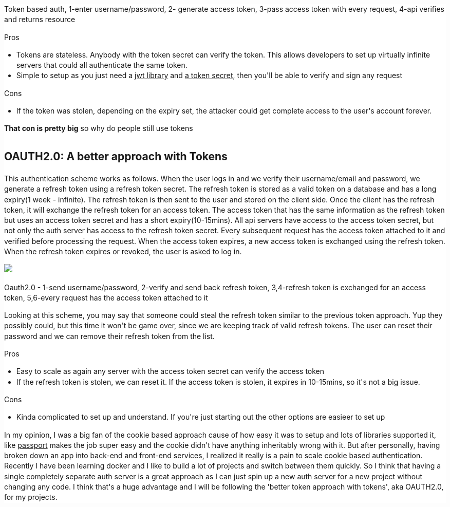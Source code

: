 Token based auth, 1-enter username/password, 2- generate access token, 3-pass access token with every request, 4-api verifies and returns resource

Pros

- Tokens are stateless. Anybody with the token secret can verify the token. This allows developers to set up virtually infinite servers that could all authenticate the same token.
- Simple to setup as you just need a [jwt library](https://www.npmjs.com/package/jsonwebtoken) and [a token secret](https://nodejs.org/api/crypto.html#crypto_crypto_randombytes_size_callback), then you'll be able to verify and sign any request

Cons

- If the token was stolen, depending on the expiry set, the attacker could get complete access to the user's account forever.

**That con is pretty big** so why do people still use tokens

## OAUTH2.0: A better approach with Tokens

This authentication scheme works as follows. When the user logs in and we verify their username/email and password, we generate a refresh token using a refresh token secret. The refresh token is stored as a valid token on a database and has a long expiry(1 week - infinite). The refresh token is then sent to the user and stored on the client side. Once the client has the refresh token, it will exchange the refresh token for an access token. The access token that has the same information as the refresh token but uses an access token secret and has a short expiry(10-15mins). All api servers have access to the access token secret, but not only the auth server has access to the refresh token secret. Every subsequent request has the access token attached to it and verified before processing the request. When the access token expires, a new access token is exchanged using the refresh token. When the refresh token expires or revoked, the user is asked to log in.

![](/assets/blog/authentication/images/better-token-based-auth.png)

Oauth2.0 - 1-send username/password, 2-verify and send back refresh token, 3,4-refresh token is exchanged for an access token, 5,6-every request has the access token attached to it

Looking at this scheme, you may say that someone could steal the refresh token similar to the previous token approach. Yup they possibly could, but this time it won't be game over, since we are keeping track of valid refresh tokens. The user can reset their password and we can remove their refresh token from the list.

Pros

- Easy to scale as again any server with the access token secret can verify the access token
- If the refresh token is stolen, we can reset it. If the access token is stolen, it expires in 10-15mins, so it's not a big issue.

Cons

- Kinda complicated to set up and understand. If you're just starting out the other options are easieer to set up

In my opinion, I was a big fan of the cookie based approach cause of how easy it was to setup and lots of libraries supported it, like [passport](http://www.passportjs.org/) makes the job super easy and the cookie didn't have anything inheritably wrong with it. But after personally, having broken down an app into back-end and front-end services, I realized it really is a pain to scale cookie based authentication. Recently I have been learning docker and I like to build a lot of projects and switch between them quickly. So I think that having a single completely separate auth server is a great approach as I can just spin up a new auth server for a new project without changing any code. I think that's a huge advantage and I will be following the 'better token approach with tokens', aka OAUTH2.0, for my projects.

